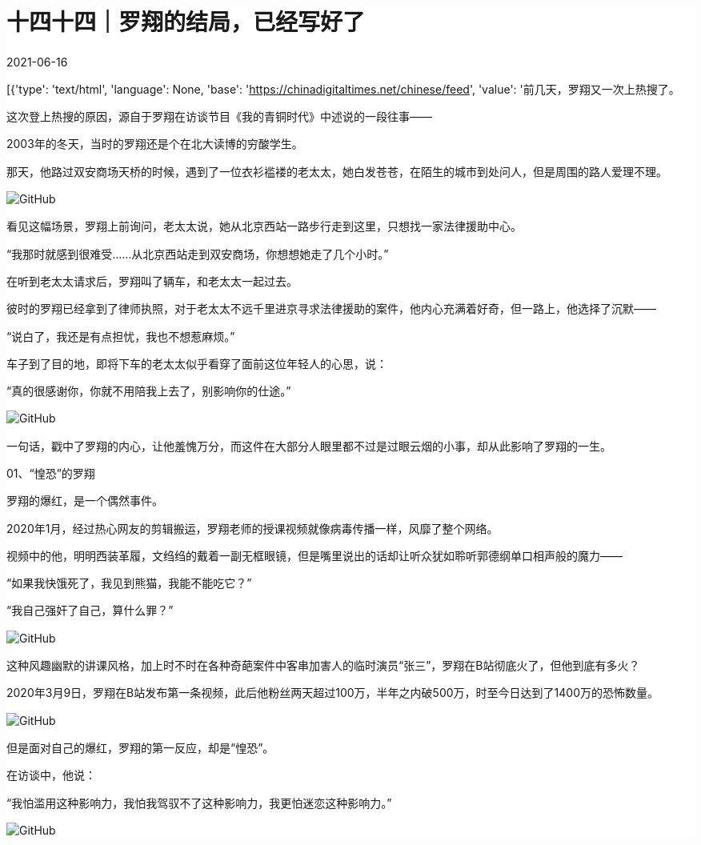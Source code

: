 # 十四十四｜罗翔的结局，已经写好了

2021-06-16

[{'type': 'text/html', 'language': None, 'base': 'https://chinadigitaltimes.net/chinese/feed', 'value': '前几天，罗翔又一次上热搜了。

这次登上热搜的原因，源自于罗翔在访谈节目《我的青铜时代》中述说的一段往事——

2003年的冬天，当时的罗翔还是个在北大读博的穷酸学生。

那天，他路过双安商场天桥的时候，遇到了一位衣衫褴褛的老太太，她白发苍苍，在陌生的城市到处问人，但是周围的路人爱理不理。

![GitHub](https://chinadigitaltimes.net/chinese/files/2021/06/post-667204-60c9b1dfacb26.png)

看见这幅场景，罗翔上前询问，老太太说，她从北京西站一路步行走到这里，只想找一家法律援助中心。

“我那时就感到很难受&#8230;&#8230;从北京西站走到双安商场，你想想她走了几个小时。”

在听到老太太请求后，罗翔叫了辆车，和老太太一起过去。

彼时的罗翔已经拿到了律师执照，对于老太太不远千里进京寻求法律援助的案件，他内心充满着好奇，但一路上，他选择了沉默——

“说白了，我还是有点担忧，我也不想惹麻烦。”

车子到了目的地，即将下车的老太太似乎看穿了面前这位年轻人的心思，说：

“真的很感谢你，你就不用陪我上去了，别影响你的仕途。”

![GitHub](https://chinadigitaltimes.net/chinese/files/2021/06/post-667204-60c9b1e0052d7.png)

一句话，戳中了罗翔的内心，让他羞愧万分，而这件在大部分人眼里都不过是过眼云烟的小事，却从此影响了罗翔的一生。

01、“惶恐”的罗翔

罗翔的爆红，是一个偶然事件。

2020年1月，经过热心网友的剪辑搬运，罗翔老师的授课视频就像病毒传播一样，风靡了整个网络。

视频中的他，明明西装革履，文绉绉的戴着一副无框眼镜，但是嘴里说出的话却让听众犹如聆听郭德纲单口相声般的魔力——

“如果我快饿死了，我见到熊猫，我能不能吃它？”

“我自己强奸了自己，算什么罪？”

![GitHub](https://chinadigitaltimes.net/chinese/files/2021/06/post-667204-60c9b1e049b2b.png)

这种风趣幽默的讲课风格，加上时不时在各种奇葩案件中客串加害人的临时演员“张三”，罗翔在B站彻底火了，但他到底有多火？

2020年3月9日，罗翔在B站发布第一条视频，此后他粉丝两天超过100万，半年之内破500万，时至今日达到了1400万的恐怖数量。

![GitHub](https://chinadigitaltimes.net/chinese/files/2021/06/post-667204-60c9b1e077b67.png)

但是面对自己的爆红，罗翔的第一反应，却是“惶恐”。

在访谈中，他说：

“我怕滥用这种影响力，我怕我驾驭不了这种影响力，我更怕迷恋这种影响力。”

![GitHub](https://chinadigitaltimes.net/chinese/files/2021/06/post-667204-60c9b1e0b9bca.png)

